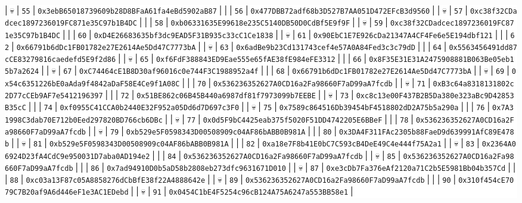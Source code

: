 | 💀 | `55` | `0x3ebB65018739609b28D8BFaA61fa4eBd5902aB87` |
|  | `56` | `0x477DBB72adf68b3D527B7AA051D472EFcB3d9560` |
| 💀 | `57` | `0xc38f32CDadcec1897236019FC871e35C97b1B4DC` |
|  | `58` | `0xb06331635E99618e235C5140DB50D0CdBf5E9f9F` |
| 💀 | `59` | `0xc38f32CDadcec1897236019FC871e35C97b1B4DC` |
|  | `60` | `0xD4E26683635bf3dc9EAD5F31B935c33cC1Ce1838` |
| 💀 | `61` | `0x90EbC1E7E926cDa21347A4CF4Fe6e5E194dbf121` |
|  | `62` | `0x66791b6dDc1FB01782e27E2614Ae5Dd47C7773bA` |
| 💀 | `63` | `0x6adBe9b23Cd131743cef4e57A0A84Fed3c3c79dD` |
|  | `64` | `0x5563456491dd87cCE83279816caedefd5E9f2d86` |
| 💀 | `65` | `0xf6FdF388843ED9Eae555e65fAE38fE984eFE3312` |
|  | `66` | `0x8F35E31E31A2475908881B063Be05eb15b7a2624` |
| 💀 | `67` | `0xC74464cE1B8D30af96016c0e744F3C1988952a4f` |
|  | `68` | `0x66791b6dDc1FB01782e27E2614Ae5Dd47C7773bA` |
| 💀 | `69` | `0x54c6351226bE0aAda9f4842aDaF58E4Ce9f1A08C` |
|  | `70` | `0x536236352627A0CD16a2Fa98660F7aD99aA7fcdb` |
| 💀 | `71` | `0xB3c64a8318131802c2D77cCEb9AF7e5412196397` |
|  | `72` | `0x51BE862c06B45B440a6987df81f7973099b7EEBE` |
| 💀 | `73` | `0xc8c13e00F437B2B5Da380e323aBc9D42853B35cC` |
|  | `74` | `0xf0955C41CCA0b2440E32F952a05Dd6d7D697c3F0` |
| 💀 | `75` | `0x7589c864516Db39454bF4518802dD2A75b5a290a` |
|  | `76` | `0x7A31998C3dab70E712b0Eed297820BD766cb6DBc` |
| 💀 | `77` | `0x0d5F9bC4425eab375f5020F51DD4742205E6BBeF` |
|  | `78` | `0x536236352627A0CD16a2Fa98660F7aD99aA7fcdb` |
| 💀 | `79` | `0xb529e5F0598343D00508909c04AF86bABB0B981A` |
|  | `80` | `0x3DA4F311FAc2305b88FaeD9d639991AfC89E478b` |
| 💀 | `81` | `0xb529e5F0598343D00508909c04AF86bABB0B981A` |
|  | `82` | `0xa18e7F8b41E0bC7C593cB4DeE49C4e444f75A2a1` |
| 💀 | `83` | `0x2364A06924D23fA4CdC9e950031D7aba0AD194e2` |
|  | `84` | `0x536236352627A0CD16a2Fa98660F7aD99aA7fcdb` |
| 💀 | `85` | `0x536236352627A0CD16a2Fa98660F7aD99aA7fcdb` |
|  | `86` | `0x7ad94910D0b5aD58b2808eb273dfc9631671D010` |
| 💀 | `87` | `0xe3cDb7Fa376eAf2120a71C2b5E5981Bb04b357Cd` |
|  | `88` | `0xc03a13F87c05A8858276dCbBfE38f22A4888642e` |
| 💀 | `89` | `0x536236352627A0CD16a2Fa98660F7aD99aA7fcdb` |
|  | `90` | `0x310f454cE7079C7B20af9A6d446eF1e3AC1EDebd` |
| 💀 | `91` | `0x0454C1bE4F5254c96cB124A75A6247a553BB58e1` |